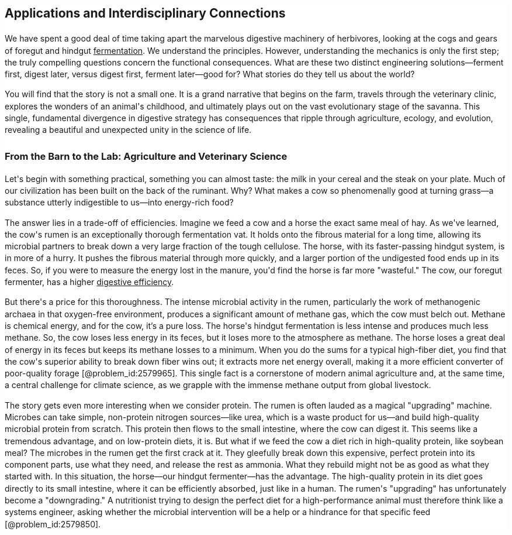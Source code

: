 ## Applications and Interdisciplinary Connections

We have spent a good deal of time taking apart the marvelous digestive machinery of herbivores, looking at the cogs and gears of foregut and hindgut [fermentation](@article_id:143574). We understand the principles. However, understanding the mechanics is only the first step; the truly compelling questions concern the functional consequences. What are these two distinct engineering solutions—ferment first, digest later, versus digest first, ferment later—good for? What stories do they tell us about the world?

You will find that the story is not a small one. It is a grand narrative that begins on the farm, travels through the veterinary clinic, explores the wonders of an animal's childhood, and ultimately plays out on the vast evolutionary stage of the savanna. This single, fundamental divergence in digestive strategy has consequences that ripple through agriculture, ecology, and evolution, revealing a beautiful and unexpected unity in the science of life.

### From the Barn to the Lab: Agriculture and Veterinary Science

Let's begin with something practical, something you can almost taste: the milk in your cereal and the steak on your plate. Much of our civilization has been built on the back of the ruminant. Why? What makes a cow so phenomenally good at turning grass—a substance utterly indigestible to us—into energy-rich food?

The answer lies in a trade-off of efficiencies. Imagine we feed a cow and a horse the exact same meal of hay. As we've learned, the cow's rumen is an exceptionally thorough fermentation vat. It holds onto the fibrous material for a long time, allowing its microbial partners to break down a very large fraction of the tough cellulose. The horse, with its faster-passing hindgut system, is in more of a hurry. It pushes the fibrous material through more quickly, and a larger portion of the undigested food ends up in its feces. So, if you were to measure the energy lost in the manure, you'd find the horse is far more "wasteful." The cow, our foregut fermenter, has a higher [digestive efficiency](@article_id:260777).

But there's a price for this thoroughness. The intense microbial activity in the rumen, particularly the work of methanogenic archaea in that oxygen-free environment, produces a significant amount of methane gas, which the cow must belch out. Methane is chemical energy, and for the cow, it’s a pure loss. The horse's hindgut fermentation is less intense and produces much less methane. So, the cow loses less energy in its feces, but it loses more to the atmosphere as methane. The horse loses a great deal of energy in its feces but keeps its methane losses to a minimum. When you do the sums for a typical high-fiber diet, you find that the cow's superior ability to break down fiber wins out; it extracts more net energy overall, making it a more efficient converter of poor-quality forage [@problem_id:2579965]. This single fact is a cornerstone of modern animal agriculture and, at the same time, a central challenge for climate science, as we grapple with the immense methane output from global livestock.

The story gets even more interesting when we consider protein. The rumen is often lauded as a magical "upgrading" machine. Microbes can take simple, non-protein nitrogen sources—like urea, which is a waste product for us—and build high-quality microbial protein from scratch. This protein then flows to the small intestine, where the cow can digest it. This seems like a tremendous advantage, and on low-protein diets, it is. But what if we feed the cow a diet rich in high-quality protein, like soybean meal? The microbes in the rumen get the first crack at it. They gleefully break down this expensive, perfect protein into its component parts, use what they need, and release the rest as ammonia. What they rebuild might not be as good as what they started with. In this situation, the horse—our hindgut fermenter—has the advantage. The high-quality protein in its diet goes directly to its small intestine, where it can be efficiently absorbed, just like in a human. The rumen's "upgrading" has unfortunately become a "downgrading." A nutritionist trying to design the perfect diet for a high-performance animal must therefore think like a systems engineer, asking whether the microbial intervention will be a help or a hindrance for that specific feed [@problem_id:2579850].
